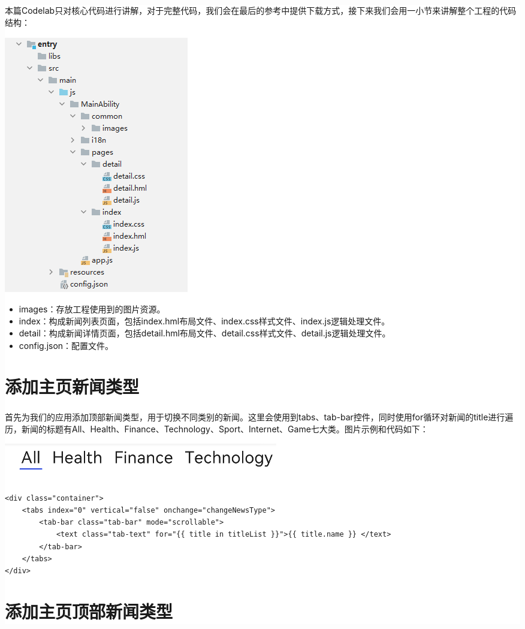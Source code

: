 本篇Codelab只对核心代码进行讲解，对于完整代码，我们会在最后的参考中提供下载方式，接下来我们会用一小节来讲解整个工程的代码结构：

![](screenshots/device/截图1222.png)

-   images：存放工程使用到的图片资源。
-   index：构成新闻列表页面，包括index.hml布局文件、index.css样式文件、index.js逻辑处理文件。
-   detail：构成新闻详情页面，包括detail.hml布局文件、detail.css样式文件、detail.js逻辑处理文件。
-   config.json：配置文件。

# 添加主页新闻类型<a name="ZH-CN_TOPIC_0000001206603663"></a>

首先为我们的应用添加顶部新闻类型，用于切换不同类别的新闻。这里会使用到tabs、tab-bar控件，同时使用for循环对新闻的title进行遍历，新闻的标题有All、Health、Finance、Technology、Sport、Internet、Game七大类。图片示例和代码如下：

![](screenshots/device/截图12222.png)

```
<div class="container">
    <tabs index="0" vertical="false" onchange="changeNewsType">
        <tab-bar class="tab-bar" mode="scrollable">
            <text class="tab-text" for="{{ title in titleList }}">{{ title.name }} </text>
        </tab-bar>
    </tabs>
</div>
```
# 添加主页顶部新闻类型<a name="ZH-CN_TOPIC_0000001206763653"></a>
